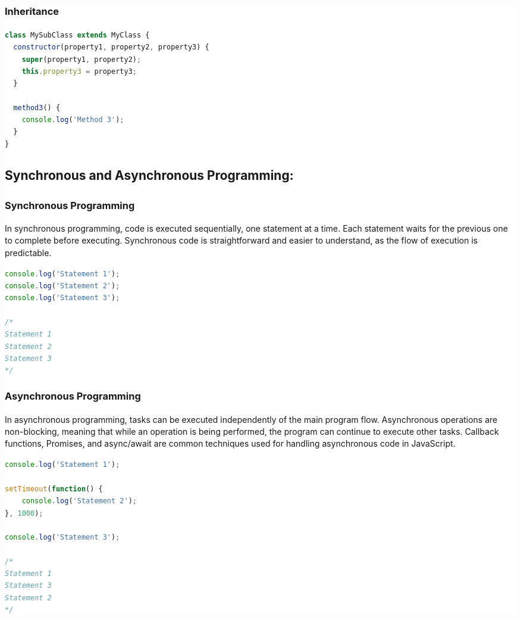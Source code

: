 ### Inheritance

```js
class MySubClass extends MyClass {
  constructor(property1, property2, property3) {
    super(property1, property2);
    this.property3 = property3;
  }

  method3() {
    console.log('Method 3');
  }
}
```

## Synchronous and Asynchronous Programming:

### Synchronous Programming
In synchronous programming, code is executed sequentially, one statement at a time. Each statement waits for the previous one to complete before executing. Synchronous code is straightforward and easier to understand, as the flow of execution is predictable.
```js
console.log('Statement 1');
console.log('Statement 2');
console.log('Statement 3');

/*
Statement 1
Statement 2
Statement 3
*/
```

### Asynchronous Programming
In asynchronous programming, tasks can be executed independently of the main program flow. Asynchronous operations are non-blocking, meaning that while an operation is being performed, the program can continue to execute other tasks. Callback functions, Promises, and async/await are common techniques used for handling asynchronous code in JavaScript.

```js
console.log('Statement 1');

setTimeout(function() {
    console.log('Statement 2');
}, 1000);

console.log('Statement 3');

/*
Statement 1
Statement 3
Statement 2
*/
```
